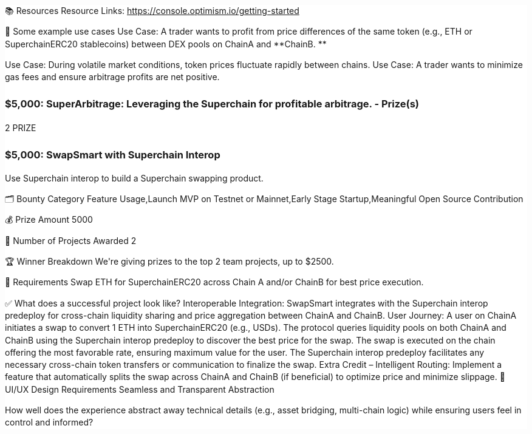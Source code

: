 📚 Resources
Resource Links: https://console.optimism.io/getting-started

👀 Some example use cases
Use Case: A trader wants to profit from price differences of the same token (e.g., ETH or SuperchainERC20 stablecoins) between DEX pools on ChainA and **ChainB. **

Use Case: During volatile market conditions, token prices fluctuate rapidly between chains.
Use Case: A trader wants to minimize gas fees and ensure arbitrage profits are net positive.

### $5,000: SuperArbitrage: Leveraging the Superchain for profitable arbitrage. - Prize(s)

2 PRIZE

### $5,000: SwapSmart with Superchain Interop

Use Superchain interop to build a Superchain swapping product. 

🗂️ Bounty Category
Feature Usage,Launch MVP on Testnet or Mainnet,Early Stage Startup,Meaningful Open Source Contribution

💰 Prize Amount
5000

🥇 Number of Projects Awarded
2

🏆 Winner Breakdown
We're giving prizes to the top 2 team projects, up to $2500.

📝 Requirements
Swap ETH for SuperchainERC20 across Chain A and/or ChainB for best price execution.

✅ What does a successful project look like?
Interoperable Integration:
SwapSmart integrates with the Superchain interop predeploy for cross-chain liquidity sharing and price aggregation between ChainA and ChainB.
User Journey:
A user on ChainA initiates a swap to convert 1 ETH into SuperchainERC20 (e.g., USDs).
The protocol queries liquidity pools on both ChainA and ChainB using the Superchain interop predeploy to discover the best price for the swap.
The swap is executed on the chain offering the most favorable rate, ensuring maximum value for the user.
The Superchain interop predeploy facilitates any necessary cross-chain token transfers or communication to finalize the swap.
Extra Credit – Intelligent Routing:
Implement a feature that automatically splits the swap across ChainA and ChainB (if beneficial) to optimize price and minimize slippage.
🎨 UI/UX Design Requirements
Seamless and Transparent Abstraction

  How well does the experience abstract away technical details (e.g., asset bridging, multi-chain logic) while ensuring users feel in control and informed?
